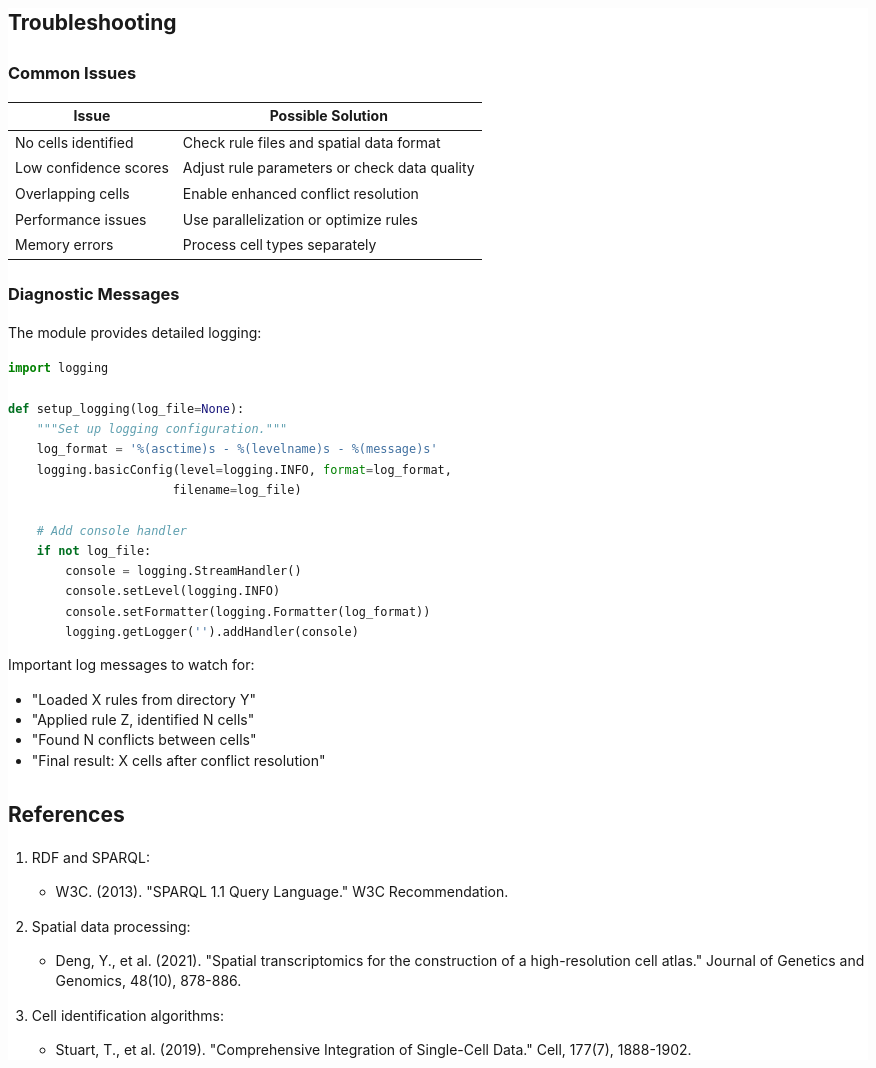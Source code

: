 ## Troubleshooting

### Common Issues

| Issue | Possible Solution |
|---|---|
| No cells identified | Check rule files and spatial data format |
| Low confidence scores | Adjust rule parameters or check data quality |
| Overlapping cells | Enable enhanced conflict resolution |
| Performance issues | Use parallelization or optimize rules |
| Memory errors | Process cell types separately |

### Diagnostic Messages

The module provides detailed logging:

```python
import logging

def setup_logging(log_file=None):
    """Set up logging configuration."""
    log_format = '%(asctime)s - %(levelname)s - %(message)s'
    logging.basicConfig(level=logging.INFO, format=log_format,
                       filename=log_file)
    
    # Add console handler
    if not log_file:
        console = logging.StreamHandler()
        console.setLevel(logging.INFO)
        console.setFormatter(logging.Formatter(log_format))
        logging.getLogger('').addHandler(console)
```

Important log messages to watch for:

- "Loaded X rules from directory Y"
- "Applied rule Z, identified N cells"
- "Found N conflicts between cells"
- "Final result: X cells after conflict resolution"

## References

1. RDF and SPARQL:
   - W3C. (2013). "SPARQL 1.1 Query Language." W3C Recommendation.

2. Spatial data processing:
   - Deng, Y., et al. (2021). "Spatial transcriptomics for the construction of a high-resolution cell atlas." Journal of Genetics and Genomics, 48(10), 878-886.

3. Cell identification algorithms:
   - Stuart, T., et al. (2019). "Comprehensive Integration of Single-Cell Data." Cell, 177(7), 1888-1902. 